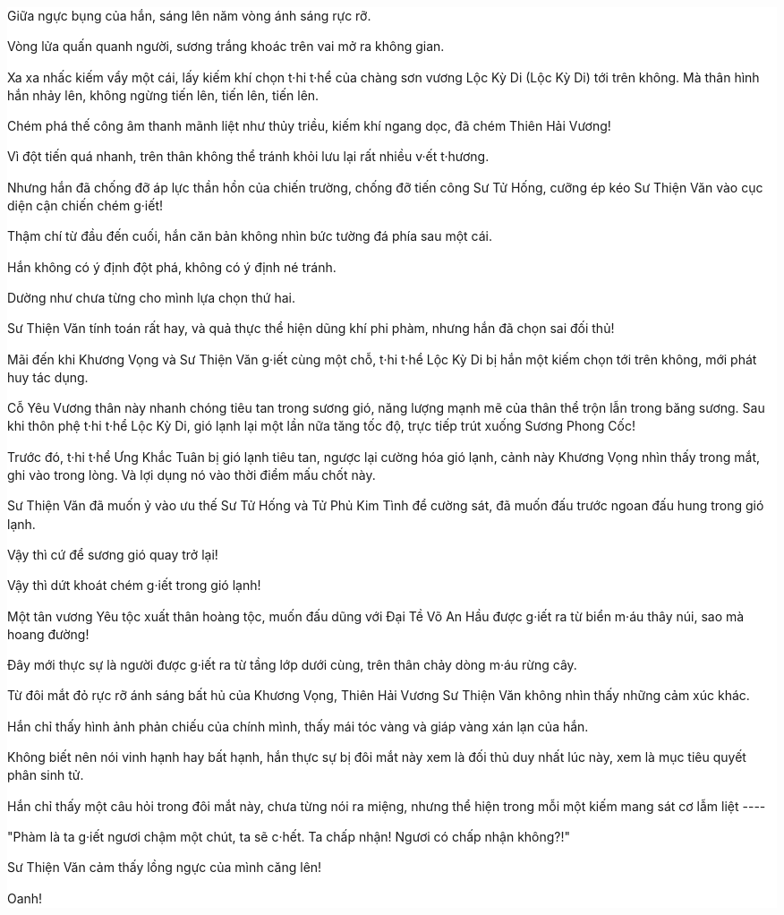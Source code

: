 Giữa ngực bụng của hắn, sáng lên năm vòng ánh sáng rực rỡ.

Vòng lửa quấn quanh người, sương trắng khoác trên vai mở ra không gian.

Xa xa nhấc kiếm vẩy một cái, lấy kiếm khí chọn t·hi t·hể của chàng sơn vương Lộc Kỳ Di (Lộc Kỳ Di) tới trên không. Mà thân hình hắn nhảy lên, không ngừng tiến lên, tiến lên, tiến lên.

Chém phá thế công âm thanh mãnh liệt như thủy triều, kiếm khí ngang dọc, đã chém Thiên Hải Vương!

Vì đột tiến quá nhanh, trên thân không thể tránh khỏi lưu lại rất nhiều v·ết t·hương.

Nhưng hắn đã chống đỡ áp lực thần hồn của chiến trường, chống đỡ tiến công Sư Tử Hống, cưỡng ép kéo Sư Thiện Văn vào cục diện cận chiến chém g·iết!

Thậm chí từ đầu đến cuối, hắn căn bản không nhìn bức tường đá phía sau một cái.

Hắn không có ý định đột phá, không có ý định né tránh.

Dường như chưa từng cho mình lựa chọn thứ hai.

Sư Thiện Văn tính toán rất hay, và quả thực thể hiện dũng khí phi phàm, nhưng hắn đã chọn sai đối thủ!

Mãi đến khi Khương Vọng và Sư Thiện Văn g·iết cùng một chỗ, t·hi t·hể Lộc Kỳ Di bị hắn một kiếm chọn tới trên không, mới phát huy tác dụng.

Cỗ Yêu Vương thân này nhanh chóng tiêu tan trong sương gió, năng lượng mạnh mẽ của thân thể trộn lẫn trong băng sương. Sau khi thôn phệ t·hi t·hể Lộc Kỳ Di, gió lạnh lại một lần nữa tăng tốc độ, trực tiếp trút xuống Sương Phong Cốc!

Trước đó, t·hi t·hể Ưng Khắc Tuân bị gió lạnh tiêu tan, ngược lại cường hóa gió lạnh, cảnh này Khương Vọng nhìn thấy trong mắt, ghi vào trong lòng. Và lợi dụng nó vào thời điểm mấu chốt này.

Sư Thiện Văn đã muốn ỷ vào ưu thế Sư Tử Hống và Tử Phủ Kim Tình để cường sát, đã muốn đấu trước ngoan đấu hung trong gió lạnh.

Vậy thì cứ để sương gió quay trở lại!

Vậy thì dứt khoát chém g·iết trong gió lạnh!

Một tân vương Yêu tộc xuất thân hoàng tộc, muốn đấu dũng với Đại Tề Võ An Hầu được g·iết ra từ biển m·áu thây núi, sao mà hoang đường!

Đây mới thực sự là người được g·iết ra từ tầng lớp dưới cùng, trên thân chảy dòng m·áu rừng cây.

Từ đôi mắt đỏ rực rỡ ánh sáng bất hủ của Khương Vọng, Thiên Hải Vương Sư Thiện Văn không nhìn thấy những cảm xúc khác.

Hắn chỉ thấy hình ảnh phản chiếu của chính mình, thấy mái tóc vàng và giáp vàng xán lạn của hắn.

Không biết nên nói vinh hạnh hay bất hạnh, hắn thực sự bị đôi mắt này xem là đối thủ duy nhất lúc này, xem là mục tiêu quyết phân sinh tử.

Hắn chỉ thấy một câu hỏi trong đôi mắt này, chưa từng nói ra miệng, nhưng thể hiện trong mỗi một kiếm mang sát cơ lẫm liệt ----

"Phàm là ta g·iết ngươi chậm một chút, ta sẽ c·hết. Ta chấp nhận! Ngươi có chấp nhận không?!"

Sư Thiện Văn cảm thấy lồng ngực của mình căng lên!

Oanh!
